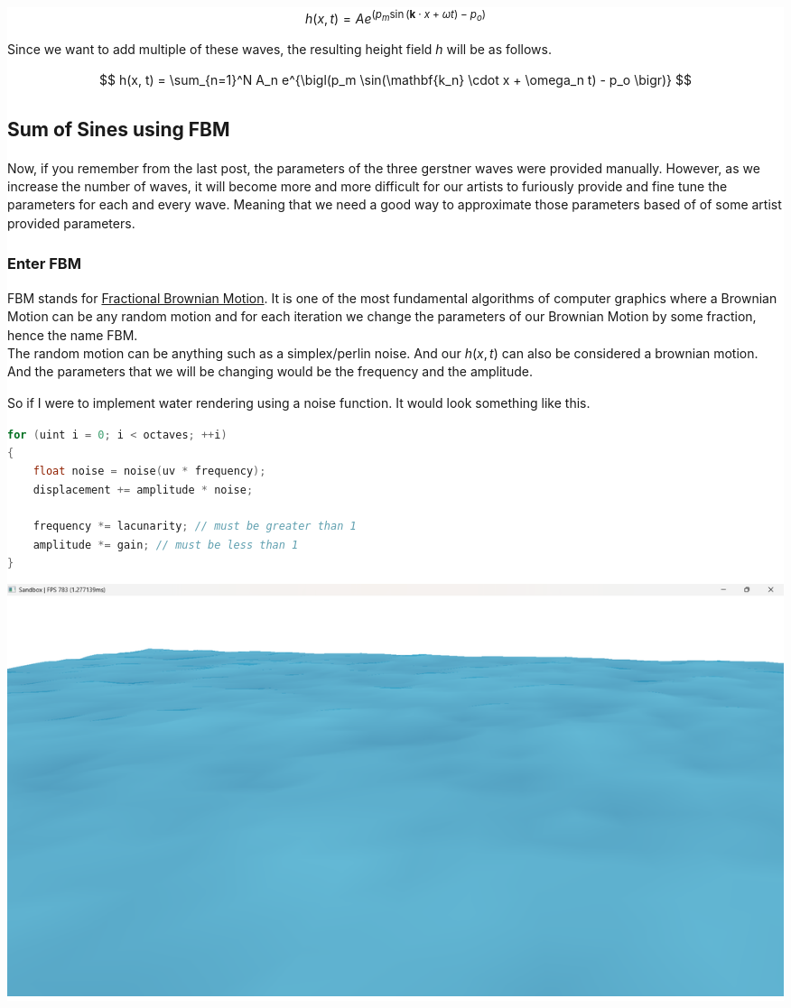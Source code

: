 $$
h(x, t) = A e^{\bigl(p_m \sin(\mathbf{k} \cdot x + \omega t) - p_o \bigr)}
$$

Since we want to add multiple of these waves, the resulting height field $h$ will be as follows.

$$
h(x, t) = \sum_{n=1}^N A_n e^{\bigl(p_m \sin(\mathbf{k_n} \cdot x + \omega_n t) - p_o \bigr)}
$$

## Sum of Sines using FBM
Now, if you remember from the last post, the parameters of the three gerstner waves were provided manually. However, as we increase the number of waves, it will become more and more difficult for our artists to furiously provide and fine tune the parameters for each and every wave. Meaning that we need a good way to approximate those parameters based of of some artist provided parameters.

### Enter FBM
FBM stands for [Fractional Brownian Motion](https://thebookofshaders.com/13/). It is one of the most fundamental algorithms of computer graphics where a Brownian Motion can be any random motion and for each iteration we change the parameters of our Brownian Motion by some fraction, hence the name FBM.  
The random motion can be anything such as a simplex/perlin noise. And our $h(x, t)$ can also be considered a brownian motion. And the parameters that we will be changing would be the frequency and the amplitude. 

So if I were to implement water rendering using a noise function. It would look something like this.
```C++
for (uint i = 0; i < octaves; ++i)
{
    float noise = noise(uv * frequency);
    displacement += amplitude * noise;
    
    frequency *= lacunarity; // must be greater than 1
    amplitude *= gain; // must be less than 1
}
```

![fbm_simplex_noise.png](../assets/6/fbm_simplex_noise.png)
